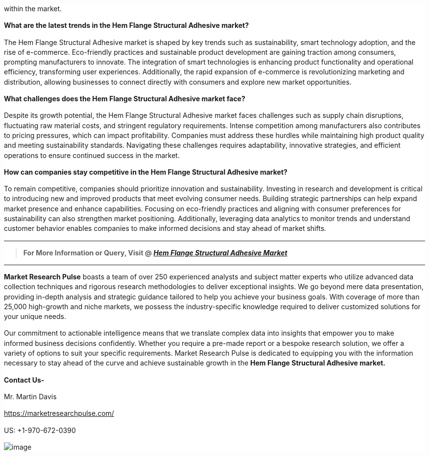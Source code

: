 within the market.</p><p><strong>What are the latest trends in the Hem Flange Structural Adhesive market?</strong></p><p>The Hem Flange Structural Adhesive market is shaped by key trends such as sustainability, smart technology adoption, and the rise of e-commerce. Eco-friendly practices and sustainable product development are gaining traction among consumers, prompting manufacturers to innovate. The integration of smart technologies is enhancing product functionality and operational efficiency, transforming user experiences. Additionally, the rapid expansion of e-commerce is revolutionizing marketing and distribution, allowing businesses to connect directly with consumers and explore new market opportunities.</p><p><strong>What challenges does the Hem Flange Structural Adhesive market face?</strong></p><p>Despite its growth potential, the Hem Flange Structural Adhesive market faces challenges such as supply chain disruptions, fluctuating raw material costs, and stringent regulatory requirements. Intense competition among manufacturers also contributes to pricing pressures, which can impact profitability. Companies must address these hurdles while maintaining high product quality and meeting sustainability standards. Navigating these challenges requires adaptability, innovative strategies, and efficient operations to ensure continued success in the market.</p><p><strong>How can companies stay competitive in the Hem Flange Structural Adhesive market?</strong></p><p>To remain competitive, companies should prioritize innovation and sustainability. Investing in research and development is critical to introducing new and improved products that meet evolving consumer needs. Building strategic partnerships can help expand market presence and enhance capabilities. Focusing on eco-friendly practices and aligning with consumer preferences for sustainability can also strengthen market positioning. Additionally, leveraging data analytics to monitor trends and understand customer behavior enables companies to make informed decisions and stay ahead of market shifts.</p><hr /><blockquote><p><strong>For More Information or Query, Visit @&nbsp;<em><a href="https://marketresearchpulse.com/report/139381/hem-flange-structural-adhesive-market?utm_source=Linkedin&utm_medium=0112">Hem Flange Structural Adhesive Market</a></em></strong></p></blockquote><hr /><p><strong>Market Research Pulse</strong> boasts a team of over 250 experienced analysts and subject matter experts who utilize advanced data collection techniques and rigorous research methodologies to deliver exceptional insights. We go beyond mere data presentation, providing in-depth analysis and strategic guidance tailored to help you achieve your business goals. With coverage of more than 25,000 high-growth and niche markets, we possess the industry-specific knowledge required to deliver customized solutions for your unique needs.</p><p>Our commitment to actionable intelligence means that we translate complex data into insights that empower you to make informed business decisions confidently. Whether you require a pre-made report or a bespoke research solution, we offer a variety of options to suit your specific requirements. Market Research Pulse is dedicated to equipping you with the information necessary to stay ahead of the curve and achieve sustainable growth in the <strong>Hem Flange Structural Adhesive market.</strong></p><p><strong>Contact Us-</strong></p><p>Mr. Martin Davis</p><p>https://marketresearchpulse.com/</p><p>US: +1-970-672-0390</p>
![image](https://github.com/user-attachments/assets/acf456b7-1ee5-4688-964a-abfb00ee1558)
